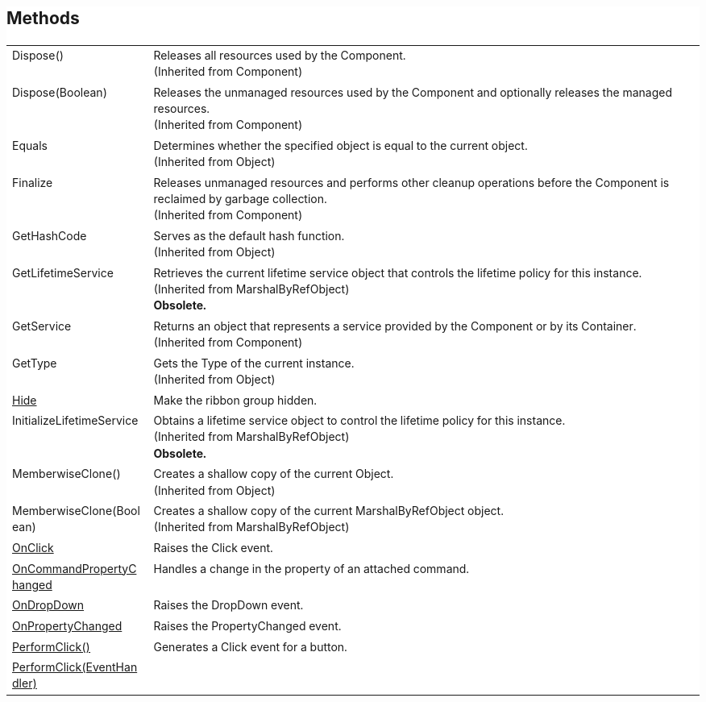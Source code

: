 ## Methods
<table>
<tr>
<td>Dispose()</td>
<td>Releases all resources used by the Component.<br />(Inherited from Component)</td></tr>
<tr>
<td>Dispose(Boolean)</td>
<td>Releases the unmanaged resources used by the Component and optionally releases the managed resources.<br />(Inherited from Component)</td></tr>
<tr>
<td>Equals</td>
<td>Determines whether the specified object is equal to the current object.<br />(Inherited from Object)</td></tr>
<tr>
<td>Finalize</td>
<td>Releases unmanaged resources and performs other cleanup operations before the Component is reclaimed by garbage collection.<br />(Inherited from Component)</td></tr>
<tr>
<td>GetHashCode</td>
<td>Serves as the default hash function.<br />(Inherited from Object)</td></tr>
<tr>
<td>GetLifetimeService</td>
<td>Retrieves the current lifetime service object that controls the lifetime policy for this instance.<br />(Inherited from MarshalByRefObject)<br /><strong>Obsolete.</strong></td></tr>
<tr>
<td>GetService</td>
<td>Returns an object that represents a service provided by the Component or by its Container.<br />(Inherited from Component)</td></tr>
<tr>
<td>GetType</td>
<td>Gets the Type of the current instance.<br />(Inherited from Object)</td></tr>
<tr>
<td><a href="a3f2335f-cade-0930-f843-0e59ecb0ab7b.md">Hide</a></td>
<td>Make the ribbon group hidden.</td></tr>
<tr>
<td>InitializeLifetimeService</td>
<td>Obtains a lifetime service object to control the lifetime policy for this instance.<br />(Inherited from MarshalByRefObject)<br /><strong>Obsolete.</strong></td></tr>
<tr>
<td>MemberwiseClone()</td>
<td>Creates a shallow copy of the current Object.<br />(Inherited from Object)</td></tr>
<tr>
<td>MemberwiseClone(Boolean)</td>
<td>Creates a shallow copy of the current MarshalByRefObject object.<br />(Inherited from MarshalByRefObject)</td></tr>
<tr>
<td><a href="22d6cadf-a74a-43e7-a001-b00118b30421.md">OnClick</a></td>
<td>Raises the Click event.</td></tr>
<tr>
<td><a href="57a5f0f0-215e-ea80-bc2c-6c8760fa8997.md">OnCommandPropertyChanged</a></td>
<td>Handles a change in the property of an attached command.</td></tr>
<tr>
<td><a href="21e34d44-dcdb-fe7f-c282-a473cedba2ec.md">OnDropDown</a></td>
<td>Raises the DropDown event.</td></tr>
<tr>
<td><a href="5320c774-4e08-d5c4-4c3c-923c729b4883.md">OnPropertyChanged</a></td>
<td>Raises the PropertyChanged event.</td></tr>
<tr>
<td><a href="7ef6f7c3-a6ea-e59a-b8d1-9f279406dd95.md">PerformClick()</a></td>
<td>Generates a Click event for a button.</td></tr>
<tr>
<td><a href="061f9ddc-e0d5-4fdf-e7b7-b32dce3d861f.md">PerformClick(EventHandler)</a></td>